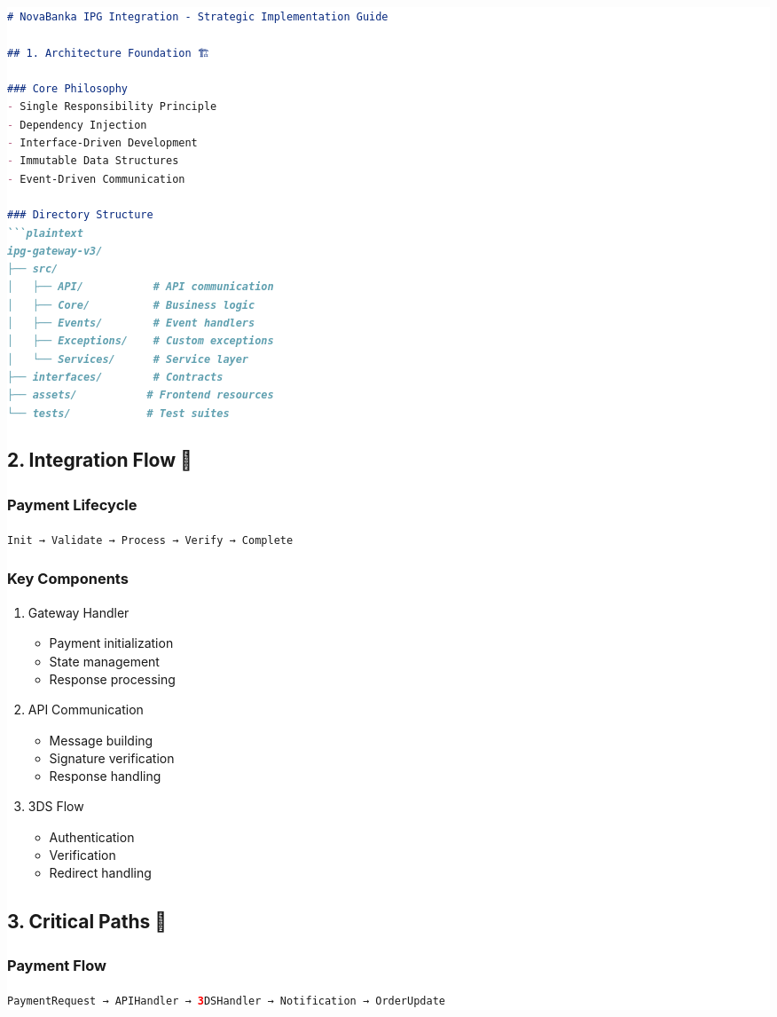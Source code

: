 ```markdown
# NovaBanka IPG Integration - Strategic Implementation Guide

## 1. Architecture Foundation 🏗️

### Core Philosophy
- Single Responsibility Principle
- Dependency Injection
- Interface-Driven Development
- Immutable Data Structures
- Event-Driven Communication

### Directory Structure
```plaintext
ipg-gateway-v3/
├── src/
│   ├── API/           # API communication
│   ├── Core/          # Business logic
│   ├── Events/        # Event handlers
│   ├── Exceptions/    # Custom exceptions
│   └── Services/      # Service layer
├── interfaces/        # Contracts
├── assets/           # Frontend resources
└── tests/            # Test suites
```

## 2. Integration Flow 🔄

### Payment Lifecycle
```
Init → Validate → Process → Verify → Complete
```

### Key Components
1. Gateway Handler
   - Payment initialization
   - State management
   - Response processing

2. API Communication
   - Message building
   - Signature verification
   - Response handling

3. 3DS Flow
   - Authentication
   - Verification
   - Redirect handling

## 3. Critical Paths 🎯

### Payment Flow
```php
PaymentRequest → APIHandler → 3DSHandler → Notification → OrderUpdate
```
